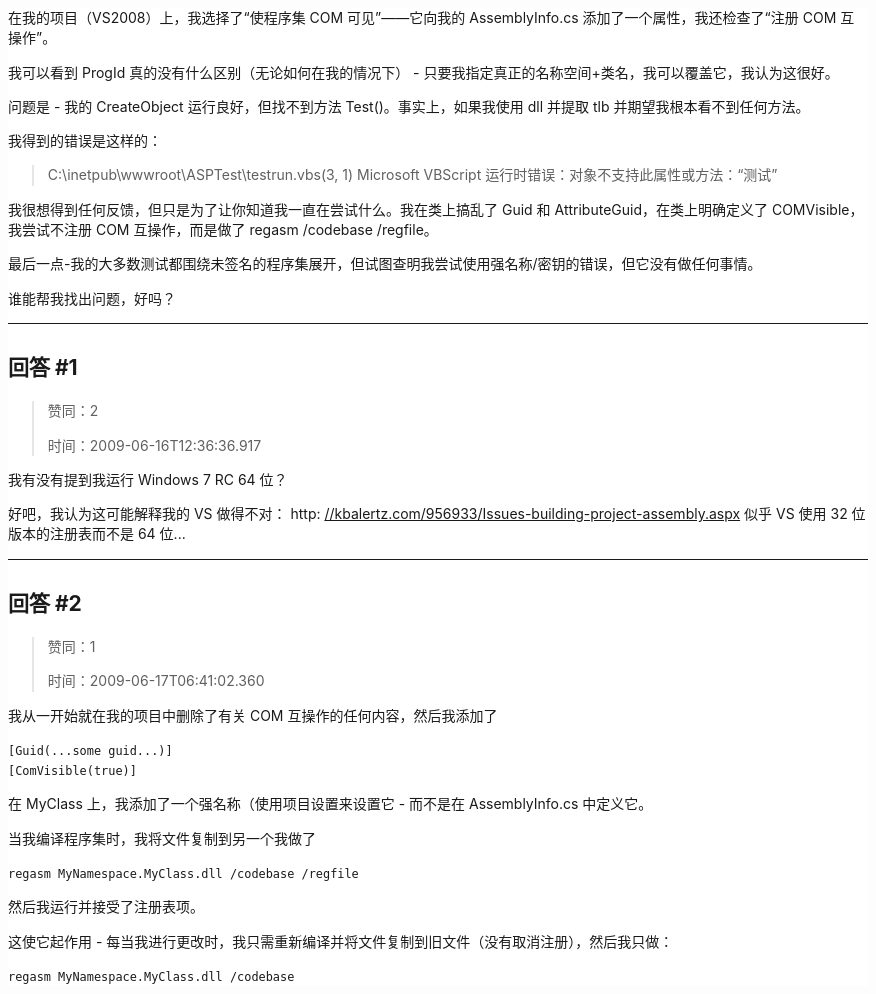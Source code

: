 在我的项目（VS2008）上，我选择了“使程序集 COM 可见”——它向我的 AssemblyInfo.cs 添加了一个属性，我还检查了“注册 COM 互操作”。

我可以看到 ProgId 真的没有什么区别（无论如何在我的情况下） - 只要我指定真正的名称空间+类名，我可以覆盖它，我认为这很好。

问题是 - 我的 CreateObject 运行良好，但找不到方法 Test()。事实上，如果我使用 dll 并提取 tlb 并期望我根本看不到任何方法。

我得到的错误是这样的：

> C:\inetpub\wwwroot\ASPTest\testrun.vbs(3, 1) Microsoft VBScript 运行时错误：对象不支持此属性或方法：“测试”

我很想得到任何反馈，但只是为了让你知道我一直在尝试什么。我在类上搞乱了 Guid 和 AttributeGuid，在类上明确定义了 COMVisible，我尝试不注册 COM 互操作，而是做了 regasm /codebase /regfile。

最后一点-我的大多数测试都围绕未签名的程序集展开，但试图查明我尝试使用强名称/密钥的错误，但它没有做任何事情。

谁能帮我找出问题，好吗？

* * *

## 回答 #1

> 赞同：2
> 
> 时间：2009-06-16T12:36:36.917

我有没有提到我运行 Windows 7 RC 64 位？

好吧，我认为这可能解释我的 VS 做得不对： http: [//kbalertz.com/956933/Issues-building-project-assembly.aspx](http://kbalertz.com/956933/Issues-building-project-assembly.aspx) 似乎 VS 使用 32 位版本的注册表而不是 64 位...

* * *

## 回答 #2

> 赞同：1
> 
> 时间：2009-06-17T06:41:02.360

我从一开始就在我的项目中删除了有关 COM 互操作的任何内容，然后我添加了

```
[Guid(...some guid...)]
[ComVisible(true)] 
```

在 MyClass 上，我添加了一个强名称（使用项目设置来设置它 - 而不是在 AssemblyInfo.cs 中定义它。

当我编译程序集时，我将文件复制到另一个我做了

```
regasm MyNamespace.MyClass.dll /codebase /regfile 
```

然后我运行并接受了注册表项。

这使它起作用 - 每当我进行更改时，我只需重新编译并将文件复制到旧文件（没有取消注册），然后我只做：

```
regasm MyNamespace.MyClass.dll /codebase 
```
